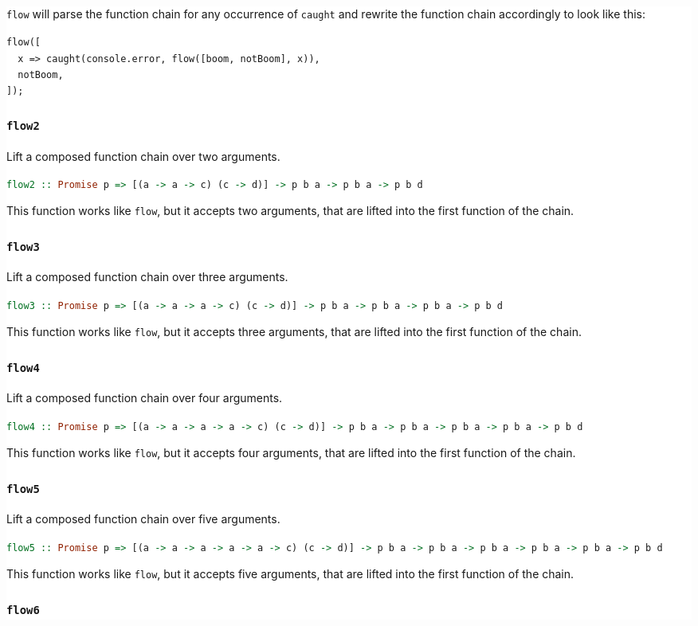 `flow` will parse the function chain for any occurrence of `caught` and rewrite the function chain accordingly to look like this:

```
flow([
  x => caught(console.error, flow([boom, notBoom], x)),
  notBoom,
]);
```

### `flow2`

Lift a composed function chain over two arguments.

```hs
flow2 :: Promise p => [(a -> a -> c) (c -> d)] -> p b a -> p b a -> p b d
```

This function works like `flow`, but it accepts two arguments, that are lifted into the first function of the chain.

### `flow3`

Lift a composed function chain over three arguments.

```hs
flow3 :: Promise p => [(a -> a -> a -> c) (c -> d)] -> p b a -> p b a -> p b a -> p b d
```

This function works like `flow`, but it accepts three arguments, that are lifted into the first function of the chain.

### `flow4`

Lift a composed function chain over four arguments.

```hs
flow4 :: Promise p => [(a -> a -> a -> a -> c) (c -> d)] -> p b a -> p b a -> p b a -> p b a -> p b d
```

This function works like `flow`, but it accepts four arguments, that are lifted into the first function of the chain.

### `flow5`

Lift a composed function chain over five arguments.

```hs
flow5 :: Promise p => [(a -> a -> a -> a -> a -> c) (c -> d)] -> p b a -> p b a -> p b a -> p b a -> p b a -> p b d
```

This function works like `flow`, but it accepts five arguments, that are lifted into the first function of the chain.

### `flow6`


[SL]: https://github.com/rpominov/static-land
[SL:functor]: https://github.com/rpominov/static-land/blob/master/docs/spec.md#functor
[SL:chain]: https://github.com/rpominov/static-land/blob/master/docs/spec.md#chain
[SL:apply]: https://github.com/rpominov/static-land/blob/master/docs/spec.md#apply
[SL:applicative]: https://github.com/rpominov/static-land/blob/master/docs/spec.md#applicative
[SL:bifunctor]: https://github.com/rpominov/static-land/blob/master/docs/spec.md#bifunctor